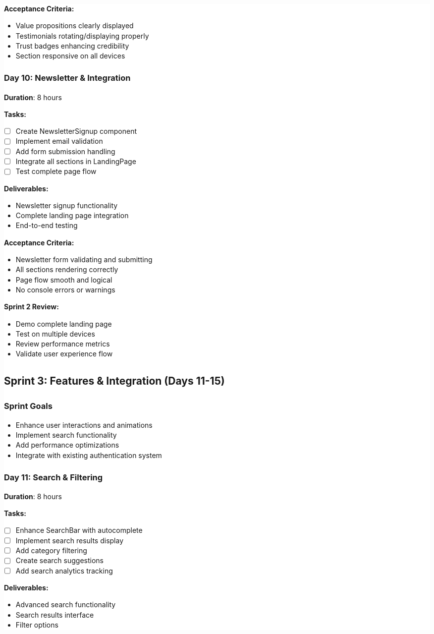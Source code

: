 **Acceptance Criteria:**
- Value propositions clearly displayed
- Testimonials rotating/displaying properly
- Trust badges enhancing credibility
- Section responsive on all devices

### Day 10: Newsletter & Integration
**Duration**: 8 hours

**Tasks:**
- [ ] Create NewsletterSignup component
- [ ] Implement email validation
- [ ] Add form submission handling
- [ ] Integrate all sections in LandingPage
- [ ] Test complete page flow

**Deliverables:**
- Newsletter signup functionality
- Complete landing page integration
- End-to-end testing

**Acceptance Criteria:**
- Newsletter form validating and submitting
- All sections rendering correctly
- Page flow smooth and logical
- No console errors or warnings

**Sprint 2 Review:**
- Demo complete landing page
- Test on multiple devices
- Review performance metrics
- Validate user experience flow

## Sprint 3: Features & Integration (Days 11-15)

### Sprint Goals
- Enhance user interactions and animations
- Implement search functionality
- Add performance optimizations
- Integrate with existing authentication system

### Day 11: Search & Filtering
**Duration**: 8 hours

**Tasks:**
- [ ] Enhance SearchBar with autocomplete
- [ ] Implement search results display
- [ ] Add category filtering
- [ ] Create search suggestions
- [ ] Add search analytics tracking

**Deliverables:**
- Advanced search functionality
- Search results interface
- Filter options
